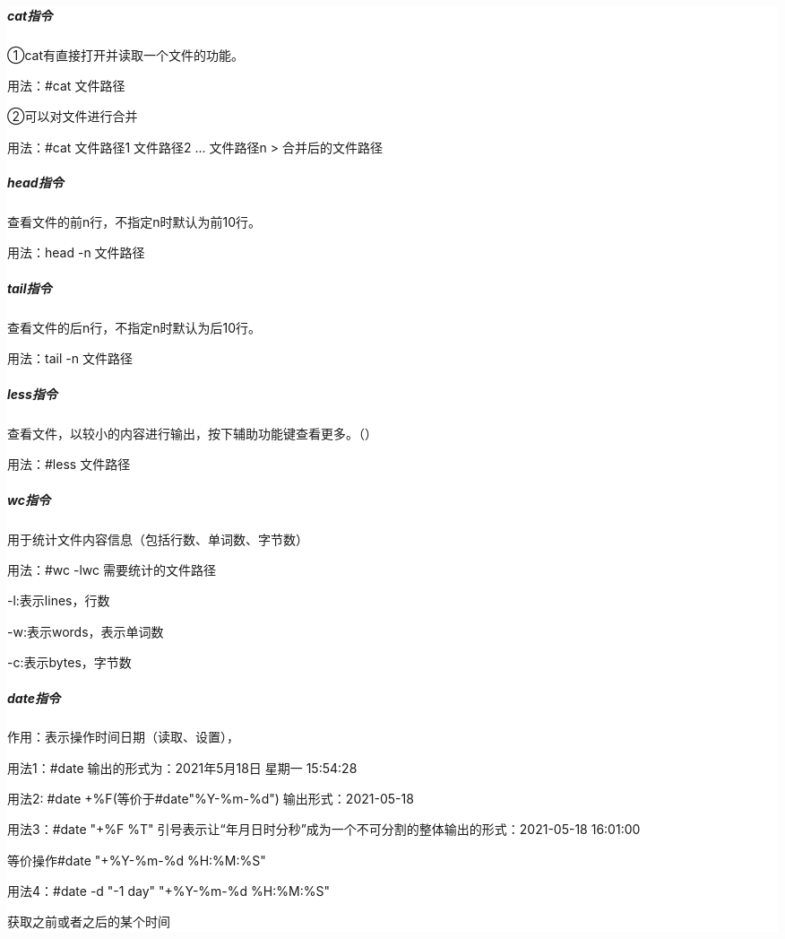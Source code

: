

##### cat指令

①cat有直接打开并读取一个文件的功能。

用法：#cat 文件路径

②可以对文件进行合并

用法：#cat 文件路径1 文件路径2 ... 文件路径n >  合并后的文件路径



##### head指令

查看文件的前n行，不指定n时默认为前10行。

用法：head -n 文件路径



##### tail指令

查看文件的后n行，不指定n时默认为后10行。

用法：tail -n 文件路径



##### less指令

查看文件，以较小的内容进行输出，按下辅助功能键查看更多。（）

用法：#less 文件路径



##### wc指令

用于统计文件内容信息（包括行数、单词数、字节数）

用法：#wc -lwc 需要统计的文件路径

-l:表示lines，行数

-w:表示words，表示单词数

-c:表示bytes，字节数



##### date指令

作用：表示操作时间日期（读取、设置），

用法1：#date     输出的形式为：2021年5月18日 星期一   15:54:28

用法2:   #date  +%F(等价于#date"%Y-%m-%d") 输出形式：2021-05-18

用法3：#date "+%F %T" 引号表示让“年月日时分秒”成为一个不可分割的整体输出的形式：2021-05-18 16:01:00

等价操作#date "+%Y-%m-%d %H:%M:%S"

用法4：#date -d "-1 day" "+%Y-%m-%d %H:%M:%S"

获取之前或者之后的某个时间
